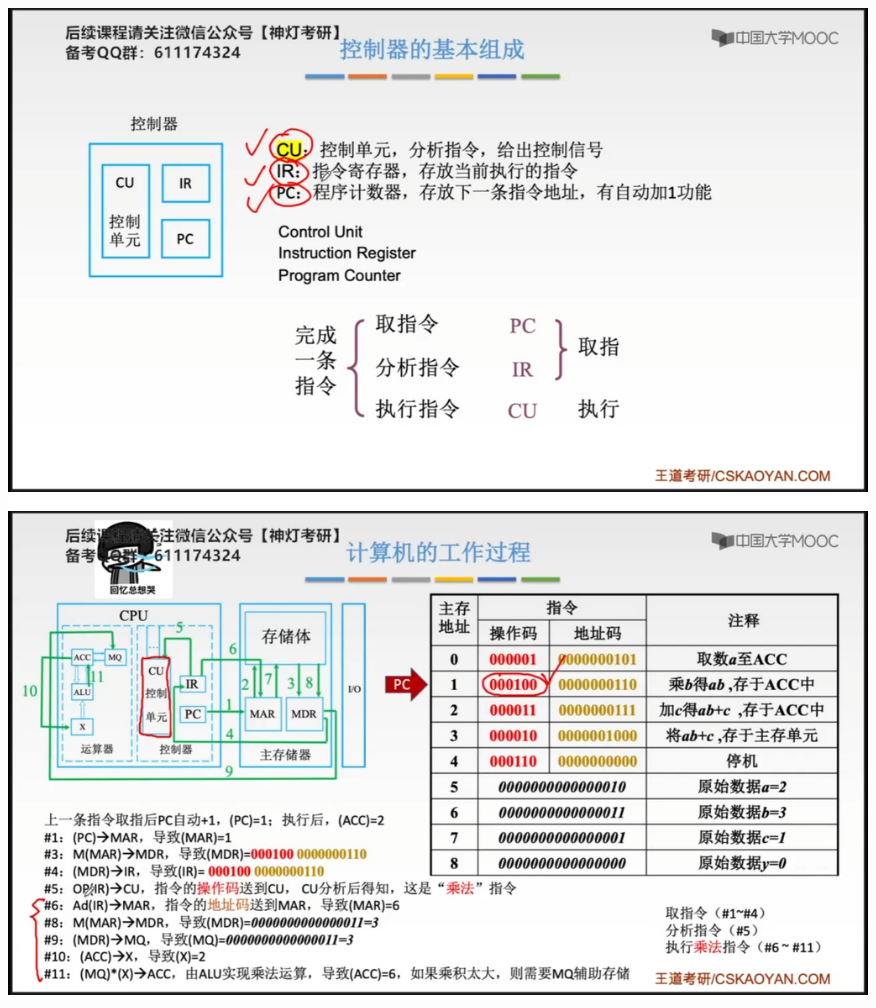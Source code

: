 ![image-20220810123533897](assets/image-20220810123533897.png)

![image-20220810124005849](assets/image-20220810124005849.png)
